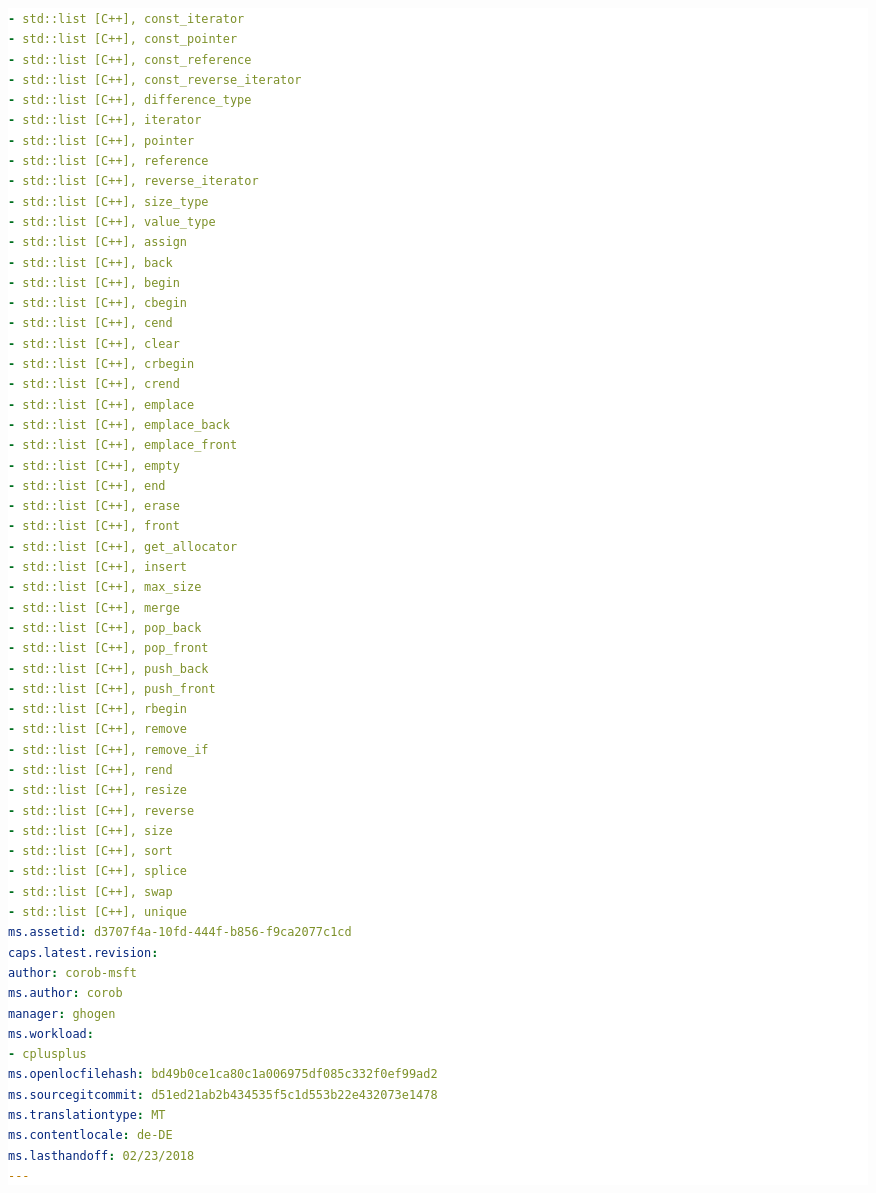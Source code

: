 ```yaml
- std::list [C++], const_iterator
- std::list [C++], const_pointer
- std::list [C++], const_reference
- std::list [C++], const_reverse_iterator
- std::list [C++], difference_type
- std::list [C++], iterator
- std::list [C++], pointer
- std::list [C++], reference
- std::list [C++], reverse_iterator
- std::list [C++], size_type
- std::list [C++], value_type
- std::list [C++], assign
- std::list [C++], back
- std::list [C++], begin
- std::list [C++], cbegin
- std::list [C++], cend
- std::list [C++], clear
- std::list [C++], crbegin
- std::list [C++], crend
- std::list [C++], emplace
- std::list [C++], emplace_back
- std::list [C++], emplace_front
- std::list [C++], empty
- std::list [C++], end
- std::list [C++], erase
- std::list [C++], front
- std::list [C++], get_allocator
- std::list [C++], insert
- std::list [C++], max_size
- std::list [C++], merge
- std::list [C++], pop_back
- std::list [C++], pop_front
- std::list [C++], push_back
- std::list [C++], push_front
- std::list [C++], rbegin
- std::list [C++], remove
- std::list [C++], remove_if
- std::list [C++], rend
- std::list [C++], resize
- std::list [C++], reverse
- std::list [C++], size
- std::list [C++], sort
- std::list [C++], splice
- std::list [C++], swap
- std::list [C++], unique
ms.assetid: d3707f4a-10fd-444f-b856-f9ca2077c1cd
caps.latest.revision: 
author: corob-msft
ms.author: corob
manager: ghogen
ms.workload:
- cplusplus
ms.openlocfilehash: bd49b0ce1ca80c1a006975df085c332f0ef99ad2
ms.sourcegitcommit: d51ed21ab2b434535f5c1d553b22e432073e1478
ms.translationtype: MT
ms.contentlocale: de-DE
ms.lasthandoff: 02/23/2018
---
```
